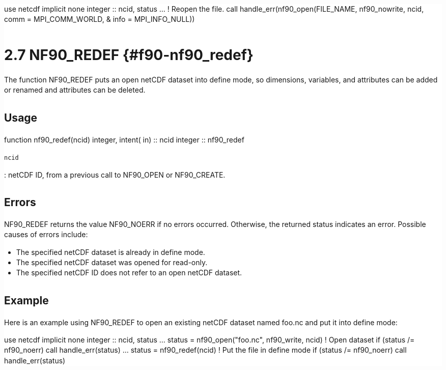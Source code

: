 


 use netcdf
 implicit none
 integer :: ncid, status
 ...
  ! Reopen the file.
  call handle_err(nf90_open(FILE_NAME, nf90_nowrite, ncid, comm = MPI_COMM_WORLD, &
       info = MPI_INFO_NULL))




2.7 NF90_REDEF {#f90-nf90_redef}
=========================



The function NF90\_REDEF puts an open netCDF dataset into define mode,
so dimensions, variables, and attributes can be added or renamed and
attributes can be deleted.



## Usage




 function nf90_redef(ncid)
   integer, intent( in) :: ncid
   integer              :: nf90_redef




`ncid`

:   netCDF ID, from a previous call to NF90\_OPEN or NF90\_CREATE.



## Errors

NF90\_REDEF returns the value NF90\_NOERR if no errors occurred.
Otherwise, the returned status indicates an error. Possible causes of
errors include:

-   The specified netCDF dataset is already in define mode.
-   The specified netCDF dataset was opened for read-only.
-   The specified netCDF ID does not refer to an open netCDF dataset.



## Example

Here is an example using NF90\_REDEF to open an existing netCDF dataset
named foo.nc and put it into define mode:




 use netcdf
 implicit none
 integer :: ncid, status
 ...
 status = nf90_open("foo.nc", nf90_write, ncid) ! Open dataset
 if (status /= nf90_noerr) call handle_err(status)
 ...
 status = nf90_redef(ncid)                       ! Put the file in define mode
 if (status /= nf90_noerr) call handle_err(status)
